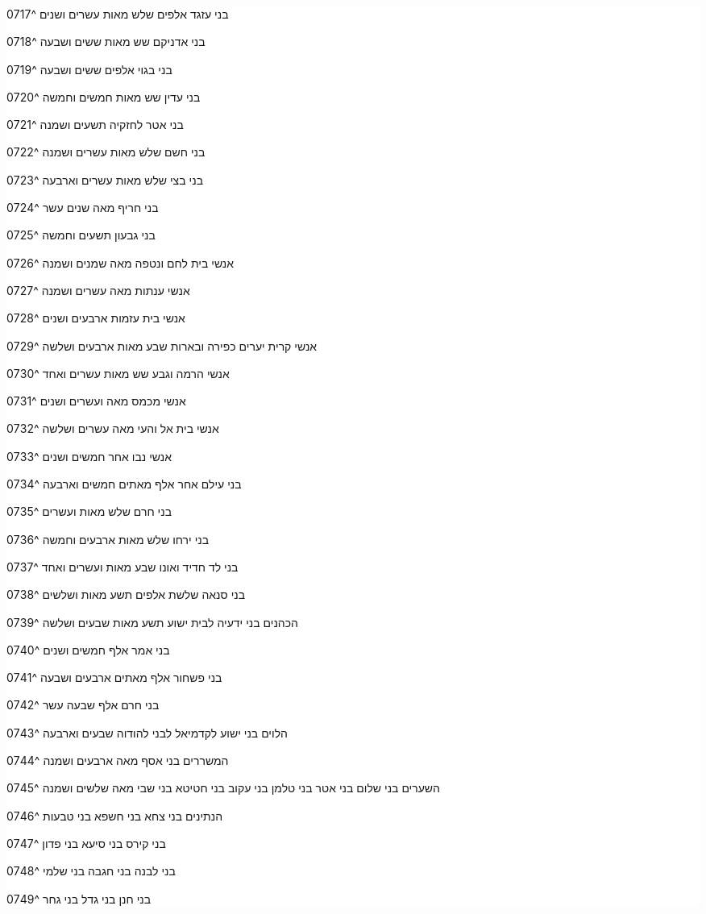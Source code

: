 בני עזגד אלפים שלש מאות עשרים ושנים ^0717

בני אדניקם שש מאות ששים ושבעה ^0718

בני בגוי אלפים ששים ושבעה ^0719

בני עדין שש מאות חמשים וחמשה ^0720

בני אטר לחזקיה תשעים ושמנה ^0721

בני חשם שלש מאות עשרים ושמנה ^0722

בני בצי שלש מאות עשרים וארבעה ^0723

בני חריף מאה שנים עשר ^0724

בני גבעון תשעים וחמשה ^0725

אנשי בית לחם ונטפה מאה שמנים ושמנה ^0726

אנשי ענתות מאה עשרים ושמנה ^0727

אנשי בית עזמות ארבעים ושנים ^0728

אנשי קרית יערים כפירה ובארות שבע מאות ארבעים ושלשה ^0729

אנשי הרמה וגבע שש מאות עשרים ואחד ^0730

אנשי מכמס מאה ועשרים ושנים ^0731

אנשי בית אל והעי מאה עשרים ושלשה ^0732

אנשי נבו אחר חמשים ושנים ^0733

בני עילם אחר אלף מאתים חמשים וארבעה ^0734

בני חרם שלש מאות ועשרים ^0735

בני ירחו שלש מאות ארבעים וחמשה ^0736

בני לד חדיד ואונו שבע מאות ועשרים ואחד ^0737

בני סנאה שלשת אלפים תשע מאות ושלשים ^0738

הכהנים בני ידעיה לבית ישוע תשע מאות שבעים ושלשה ^0739

בני אמר אלף חמשים ושנים ^0740

בני פשחור אלף מאתים ארבעים ושבעה ^0741

בני חרם אלף שבעה עשר ^0742

הלוים בני ישוע לקדמיאל לבני להודוה שבעים וארבעה ^0743

המשררים בני אסף מאה ארבעים ושמנה ^0744

השערים בני שלום בני אטר בני טלמן בני עקוב בני חטיטא בני שבי מאה שלשים ושמנה ^0745

הנתינים בני צחא בני חשפא בני טבעות ^0746

בני קירס בני סיעא בני פדון ^0747

בני לבנה בני חגבה בני שלמי ^0748

בני חנן בני גדל בני גחר ^0749
